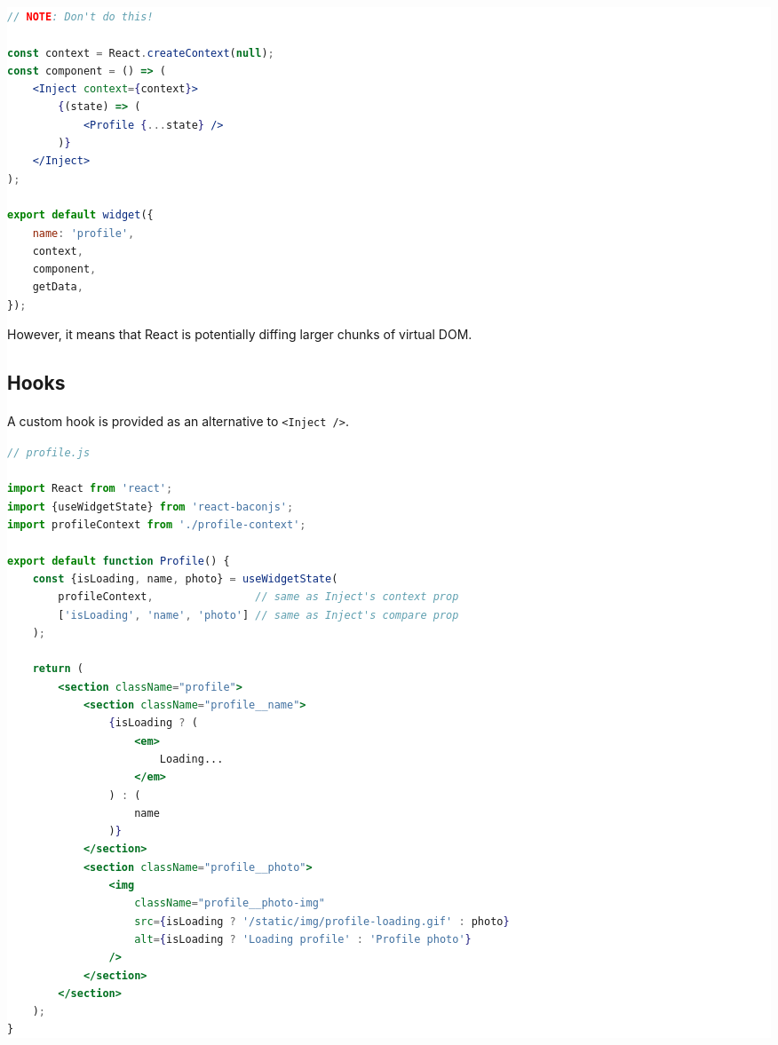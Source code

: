 ```jsx harmony
// NOTE: Don't do this!

const context = React.createContext(null);
const component = () => (
    <Inject context={context}>
        {(state) => (
            <Profile {...state} />
        )}
    </Inject>
);

export default widget({
    name: 'profile',
    context,
    component,
    getData,
});
```

However, it means that React is potentially diffing larger chunks of virtual
DOM.

## Hooks

A custom hook is provided as an alternative to `<Inject />`.

```jsx harmony
// profile.js

import React from 'react';
import {useWidgetState} from 'react-baconjs';
import profileContext from './profile-context';

export default function Profile() {
    const {isLoading, name, photo} = useWidgetState(
        profileContext,                // same as Inject's context prop
        ['isLoading', 'name', 'photo'] // same as Inject's compare prop
    );

    return (
        <section className="profile">
            <section className="profile__name">
                {isLoading ? (
                    <em>
                        Loading...
                    </em>
                ) : (
                    name
                )}
            </section>
            <section className="profile__photo">
                <img
                    className="profile__photo-img"
                    src={isLoading ? '/static/img/profile-loading.gif' : photo}
                    alt={isLoading ? 'Loading profile' : 'Profile photo'}
                />
            </section>
        </section>
    );
}
```
